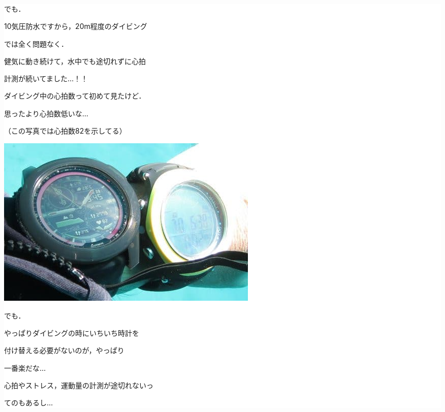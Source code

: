 
でも．


10気圧防水ですから，20m程度のダイビング


では全く問題なく．


健気に動き続けて，水中でも途切れずに心拍


計測が続いてました…！！


ダイビング中の心拍数って初めて見たけど．


思ったより心拍数低いな…


（この写真では心拍数82を示してる）




![45e3971beac9896eb4cfd8e0dba85bd8.jpg](images/45e3971beac9896eb4cfd8e0dba85bd8.jpg)







でも．


やっぱりダイビングの時にいちいち時計を


付け替える必要がないのが，やっぱり


一番楽だな…


心拍やストレス，運動量の計測が途切れないっ


てのもあるし…
